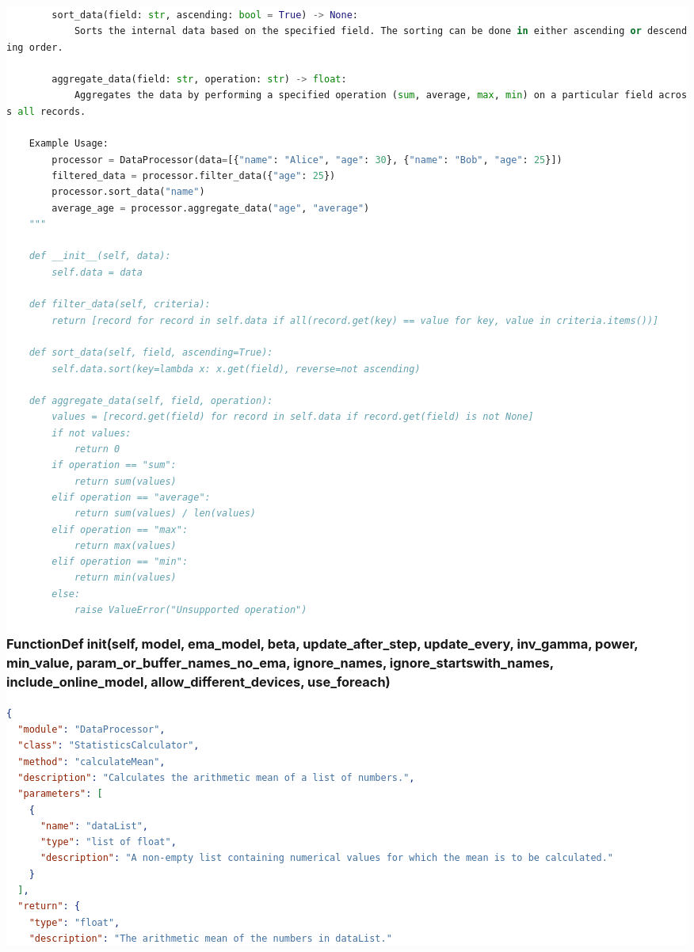 ```python
        sort_data(field: str, ascending: bool = True) -> None:
            Sorts the internal data based on the specified field. The sorting can be done in either ascending or descending order.
        
        aggregate_data(field: str, operation: str) -> float:
            Aggregates the data by performing a specified operation (sum, average, max, min) on a particular field across all records.

    Example Usage:
        processor = DataProcessor(data=[{"name": "Alice", "age": 30}, {"name": "Bob", "age": 25}])
        filtered_data = processor.filter_data({"age": 25})
        processor.sort_data("name")
        average_age = processor.aggregate_data("age", "average")
    """

    def __init__(self, data):
        self.data = data

    def filter_data(self, criteria):
        return [record for record in self.data if all(record.get(key) == value for key, value in criteria.items())]

    def sort_data(self, field, ascending=True):
        self.data.sort(key=lambda x: x.get(field), reverse=not ascending)

    def aggregate_data(self, field, operation):
        values = [record.get(field) for record in self.data if record.get(field) is not None]
        if not values:
            return 0
        if operation == "sum":
            return sum(values)
        elif operation == "average":
            return sum(values) / len(values)
        elif operation == "max":
            return max(values)
        elif operation == "min":
            return min(values)
        else:
            raise ValueError("Unsupported operation")
```
### FunctionDef __init__(self, model, ema_model, beta, update_after_step, update_every, inv_gamma, power, min_value, param_or_buffer_names_no_ema, ignore_names, ignore_startswith_names, include_online_model, allow_different_devices, use_foreach)
```json
{
  "module": "DataProcessor",
  "class": "StatisticsCalculator",
  "method": "calculateMean",
  "description": "Calculates the arithmetic mean of a list of numbers.",
  "parameters": [
    {
      "name": "dataList",
      "type": "list of float",
      "description": "A non-empty list containing numerical values for which the mean is to be calculated."
    }
  ],
  "return": {
    "type": "float",
    "description": "The arithmetic mean of the numbers in dataList."
```